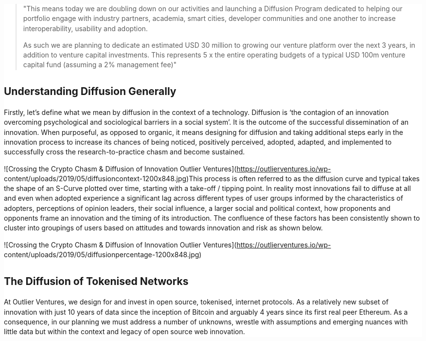 > "This means today we are doubling down on our activities and launching a
> Diffusion Program dedicated to helping our portfolio engage with industry
> partners, academia, smart cities, developer communities and one another to
> increase interoperability, usability and adoption.
>
> As such we are planning to dedicate an estimated USD 30 million to growing
> our venture platform over the next 3 years, in addition to venture capital
> investments. This represents 5 x the entire operating budgets of a typical
> USD 100m venture capital fund (assuming a 2% management fee)"



## Understanding Diffusion Generally

Firstly, let’s define what we mean by diffusion in the context of a
technology. Diffusion is ‘the contagion of an innovation overcoming
psychological and sociological barriers in a social system’. It is the outcome
of the successful dissemination of an innovation. When purposeful, as opposed
to organic, it means designing for diffusion and taking additional steps early
in the innovation process to increase its chances of being noticed, positively
perceived, adopted, adapted, and implemented to successfully cross the
research-to-practice chasm and become sustained.





![Crossing the Crypto Chasm & Diffusion of Innovation Outlier
Ventures](https://outlierventures.io/wp-
content/uploads/2019/05/diffusioncontext-1200x848.jpg)This process is often
referred to as the diffusion curve and typical takes the shape of an S-Curve
plotted over time, starting with a take-off / tipping point. In reality most
innovations fail to diffuse at all and even when adopted experience a
significant lag across different types of user groups informed by the
characteristics of adopters, perceptions of opinion leaders, their social
influence, a larger social and political context, how proponents and opponents
frame an innovation and the timing of its introduction. The confluence of
these factors has been consistently shown to cluster into groupings of users
based on attitudes and towards innovation and risk as shown below.



![Crossing the Crypto Chasm & Diffusion of Innovation Outlier
Ventures](https://outlierventures.io/wp-
content/uploads/2019/05/diffusionpercentage-1200x848.jpg)

## The Diffusion of Tokenised Networks

At Outlier Ventures, we design for and invest in open source, tokenised,
internet protocols. As a relatively new subset of innovation with just 10
years of data since the inception of Bitcoin and arguably 4 years since its
first real peer Ethereum. As a consequence, in our planning we must address a
number of unknowns, wrestle with assumptions and emerging nuances with little
data but within the context and legacy of open source web innovation.
